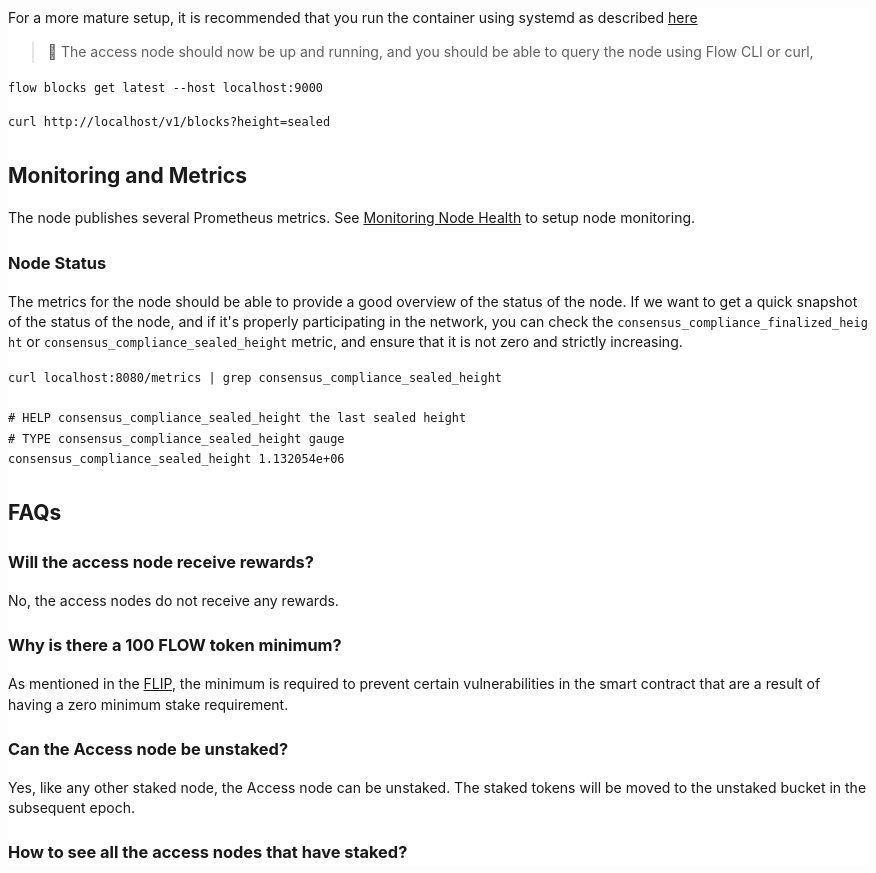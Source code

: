 </TabItem>
</Tabs>

For a more mature setup, it is recommended that you run the container using systemd as described [here](../../node-operation/node-setup.md#systemd)

> 🚀 The access node should now be up and running, and you should be able to query the node using Flow CLI or curl,

```shell Example
flow blocks get latest --host localhost:9000
```

```shell Example
curl http://localhost/v1/blocks?height=sealed
```

## Monitoring and Metrics

The node publishes several Prometheus metrics. See [Monitoring Node Health](../../node-operation/monitoring-nodes.md) to setup node monitoring.

### Node Status

The metrics for the node should be able to provide a good overview of the status of the node. If we want to get a quick snapshot of the status of the node, and if it's properly participating in the network, you can check the `consensus_compliance_finalized_height` or `consensus_compliance_sealed_height` metric, and ensure that it is not zero and strictly increasing.

```shell
curl localhost:8080/metrics | grep consensus_compliance_sealed_height

# HELP consensus_compliance_sealed_height the last sealed height
# TYPE consensus_compliance_sealed_height gauge
consensus_compliance_sealed_height 1.132054e+06
```

## FAQs

### Will the access node receive rewards?

No, the access nodes do not receive any rewards.

### Why is there a 100 FLOW token minimum?

As mentioned in the [FLIP](https://github.com/onflow/flips/blob/main/protocol/20220719-automated-slot-assignment.md), the minimum is required to prevent certain vulnerabilities
in the smart contract that are a result of having a zero minimum stake requirement.

### Can the Access node be unstaked?

Yes, like any other staked node, the Access node can be unstaked. The staked tokens will be moved to the unstaked bucket in the subsequent epoch.

### How to see all the access nodes that have staked?
